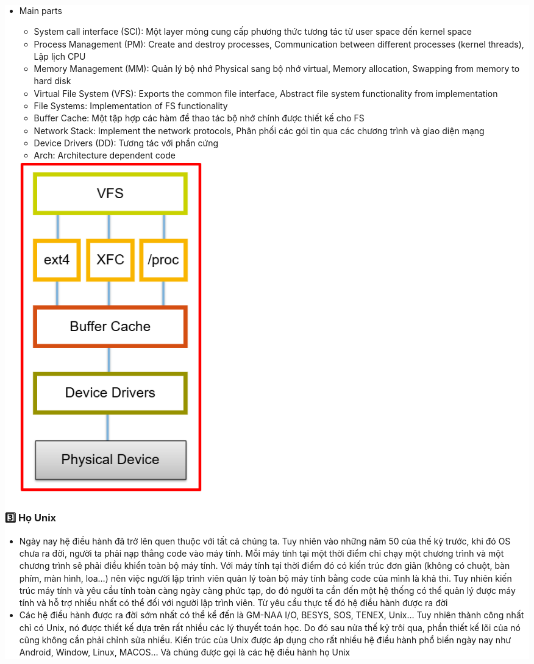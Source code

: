 - Main parts
    + System call interface (SCI)​: Một layer mỏng cung cấp phương thức tương tác từ user space đến kernel space​
    + Process Management (PM)​: Create and destroy processes, Communication between different processes (kernel threads)​, Lập lịch CPU
    + Memory Management (MM)​: Quản lý bộ nhớ Physical sang bộ nhớ virtual, Memory allocation​, Swapping from memory to hard disk​
    + Virtual File System (VFS)​: Exports the common file interface​, Abstract file system functionality from implementation
    + File Systems​: Implementation of FS functionality​
    + Buffer Cache: Một tập hợp các hàm để thao tác bộ nhớ chính được thiết kế cho FS
    + Network Stack​: Implement the network protocols​, Phân phối các gói tin qua các chương trình và giao diện mạng
    + Device Drivers (DD)​: Tương tác với phần cứng
    + Arch: Architecture dependent code​
    
    <img src="images/Screenshot_35.png" alt="hello" style="width:300px; height:auto;"/>   

### 3️⃣ Họ Unix
- Ngày nay hệ điều hành đã trở lên quen thuộc với tất cả chúng ta. Tuy nhiên vào những năm 50 của thế kỷ trước, khi đó OS chưa ra đời, người ta phải nạp thẳng code vào máy tính. Mỗi máy tính tại một thời điểm chỉ chạy một chương trình và một chương trình sẽ phải điều khiển toàn bộ máy tính. Với máy tính tại thời điểm đó có kiến trúc đơn giản (không có chuột, bàn phím, màn hình, loa…) nên việc người lập trình viên quản lý toàn bộ máy tính bằng code của mình là khả thi. Tuy nhiên kiến trúc máy tính và yêu cầu tính toàn càng ngày càng phức tạp, do đó người ta cần đến một hệ thống có thể quản lý được máy tính và hỗ trợ nhiều nhất có thể đối với người lập trình viên. Từ yêu cầu thực tế đó hệ điều hành được ra đời
- Các hệ điều hành được ra đời sớm nhất có thể kể đến là GM-NAA I/O, BESYS, SOS, TENEX, Unix… Tuy nhiên thành công nhất chỉ có Unix, nó được thiết kế dựa trên rất nhiều các lý thuyết toán học. Do đó sau nửa thế kỷ trôi qua, phần thiết kế lõi của nó cũng không cần phải chỉnh sửa nhiều. Kiến trúc của Unix được áp dụng cho rất nhiều hệ điều hành phổ biến ngày nay như Android, Window, Linux, MACOS… Và chúng được gọi là các hệ điều hành họ Unix

